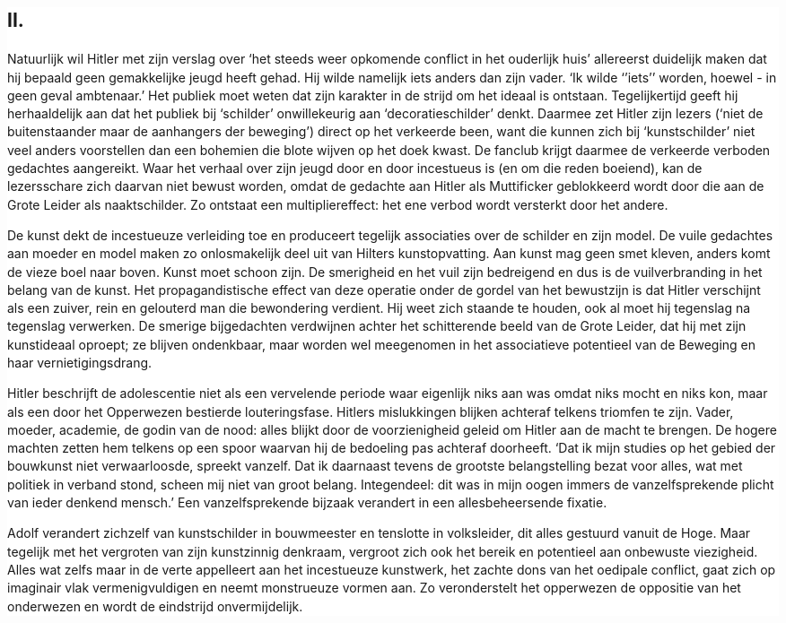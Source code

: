 ## II.

Natuurlijk wil Hitler met zijn verslag over ‘het steeds weer opkomende
conflict in het ouderlijk huis’ allereerst duidelijk maken dat hij
bepaald geen gemakkelijke jeugd heeft gehad. Hij wilde namelijk iets
anders dan zijn vader. ‘Ik wilde ‘’iets’’ worden, hoewel - in geen geval
ambtenaar.’ Het publiek moet weten dat zijn karakter in de strijd om het
ideaal is ontstaan. Tegelijkertijd geeft hij herhaaldelijk aan dat het
publiek bij ‘schilder’ onwillekeurig aan ‘decoratieschilder’ denkt.
Daarmee zet Hitler zijn lezers (‘niet de buitenstaander maar de
aanhangers der beweging’) direct op het verkeerde been, want die kunnen
zich bij ‘kunstschilder’ niet veel anders voorstellen dan een bohemien
die blote wijven op het doek kwast. De fanclub krijgt daarmee de
verkeerde verboden gedachtes aangereikt. Waar het verhaal over zijn
jeugd door en door incestueus is (en om die reden boeiend), kan de
lezersschare zich daarvan niet bewust worden, omdat de gedachte aan
Hitler als Muttificker geblokkeerd wordt door die aan de Grote Leider
als naaktschilder. Zo ontstaat een multipliereffect: het ene verbod
wordt versterkt door het andere.

De kunst dekt de incestueuze verleiding toe en produceert tegelijk
associaties over de schilder en zijn model. De vuile gedachtes aan
moeder en model maken zo onlosmakelijk deel uit van Hilters
kunstopvatting. Aan kunst mag geen smet kleven, anders komt de vieze
boel naar boven. Kunst moet schoon zijn. De smerigheid en het vuil zijn
bedreigend en dus is de vuilverbranding in het belang van de kunst. Het
propagandistische effect van deze operatie onder de gordel van het
bewustzijn is dat Hitler verschijnt als een zuiver, rein en gelouterd
man die bewondering verdient. Hij weet zich staande te houden, ook al
moet hij tegenslag na tegenslag verwerken. De smerige bijgedachten
verdwijnen achter het schitterende beeld van de Grote Leider, dat hij
met zijn kunstideaal oproept; ze blijven ondenkbaar, maar worden wel
meegenomen in het associatieve potentieel van de Beweging en haar
vernietigingsdrang.

Hitler beschrijft de adolescentie niet als een vervelende periode waar
eigenlijk niks aan was omdat niks mocht en niks kon, maar als een door
het Opperwezen bestierde louteringsfase. Hitlers mislukkingen blijken
achteraf telkens triomfen te zijn. Vader, moeder, academie, de godin van
de nood: alles blijkt door de voorzienigheid geleid om Hitler aan de
macht te brengen. De hogere machten zetten hem telkens op een spoor
waarvan hij de bedoeling pas achteraf doorheeft. ‘Dat ik mijn studies op
het gebied der bouwkunst niet verwaarloosde, spreekt vanzelf. Dat ik
daarnaast tevens de grootste belangstelling bezat voor alles, wat met
politiek in verband stond, scheen mij niet van groot belang.
Integendeel: dit was in mijn oogen immers de vanzelfsprekende plicht van
ieder denkend mensch.’ Een vanzelfsprekende bijzaak verandert in een
allesbeheersende fixatie.

Adolf verandert zichzelf van kunstschilder in bouwmeester en tenslotte
in volksleider, dit alles gestuurd vanuit de Hoge. Maar tegelijk met het
vergroten van zijn kunstzinnig denkraam, vergroot zich ook het bereik en
potentieel aan onbewuste viezigheid. Alles wat zelfs maar in de verte
appelleert aan het incestueuze kunstwerk, het zachte dons van het
oedipale conflict, gaat zich op imaginair vlak vermenigvuldigen en neemt
monstrueuze vormen aan. Zo veronderstelt het opperwezen de oppositie van
het onderwezen en wordt de eindstrijd onvermijdelijk.
